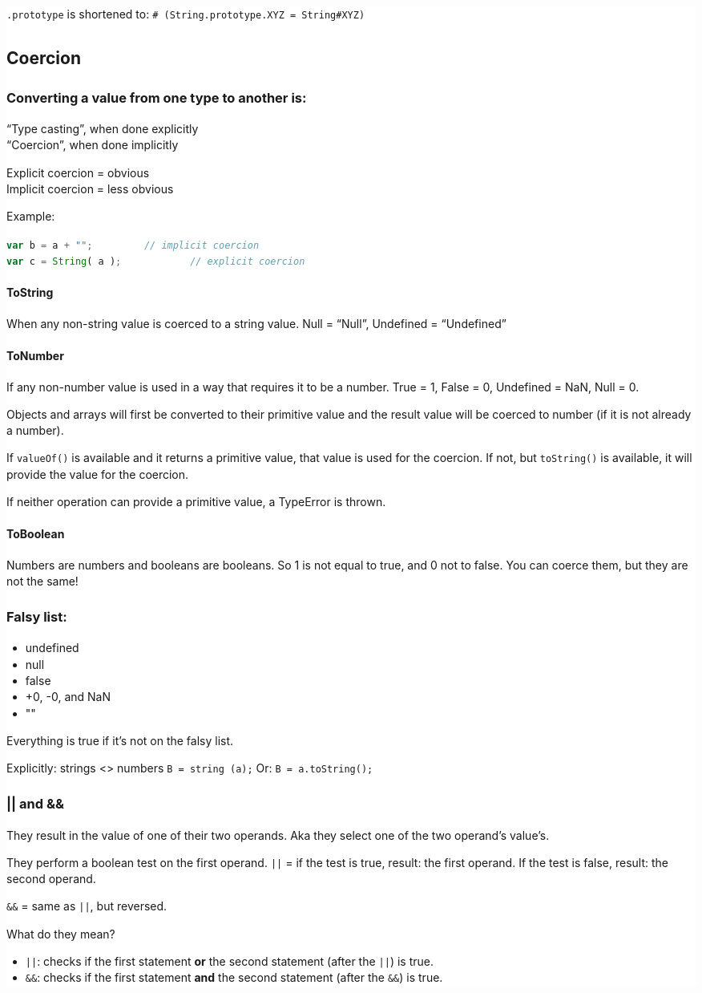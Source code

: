 ```.prototype``` is shortened to: ```# (String.prototype.XYZ = String#XYZ)```

## Coercion

### Converting a value from one type to another is: 
“Type casting”, when done explicitly  
“Coercion”, when done implicitly 

Explicit coercion = obvious  
Implicit coercion = less obvious 

Example: 
``` javascript
var b = a + "";			// implicit coercion
var c = String( a );			// explicit coercion
```

#### ToString 
When any non-string value is coerced to a string value. 
Null = “Null”, Undefined = “Undefined” 

#### ToNumber
If any non-number value is used in a way that requires it to be a number.
True = 1, False = 0, Undefined = NaN, Null = 0. 

Objects and arrays will first be converted to their primitive value and the result value will be coerced to number (if it is not already a number). 

If ```valueOf()``` is available and it returns a primitive value, that value is used for the coercion. If not, but ```toString()``` is available, it will provide the value for the coercion.

If neither operation can provide a primitive value, a TypeError is thrown.


#### ToBoolean 
Numbers are numbers and booleans are booleans. 
So 1 is not equal to true, and 0 not to false. You can coerce them, but they are not the same! 

### Falsy list: 
* undefined
* null
* false
* +0, -0, and NaN
* ""

Everything is true if it’s not on the falsy list. 


Explicitly: strings <> numbers
```B = string (a);``` 
Or: 
```B = a.toString(); ```

### || and && 
They result in the value of one of their two operands. Aka they select one of the two operand’s value’s. 

They perform a boolean test on the first operand. 
```||``` = if the test is true, result: the first operand. 
      If the test is false, result: the second operand. 

```&&``` = same as ```||```, but reversed.

What do they mean?
- ```||```: checks if the first statement **or** the second statement (after the ```||```) is true. 
- ```&&```: checks if the first statement **and** the second statement (after the ```&&```) is true.
```